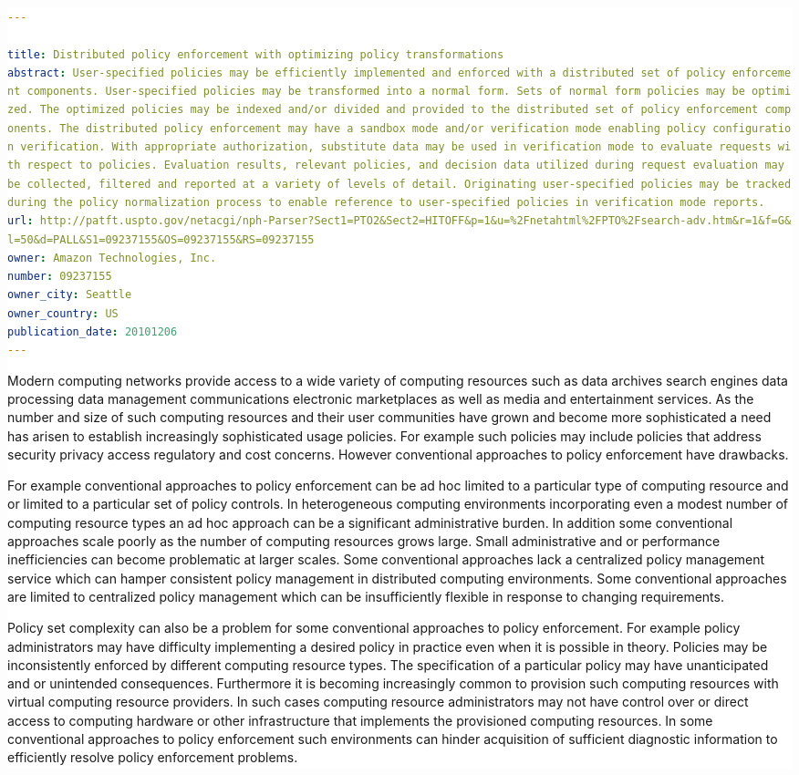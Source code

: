 ```yaml
---

title: Distributed policy enforcement with optimizing policy transformations
abstract: User-specified policies may be efficiently implemented and enforced with a distributed set of policy enforcement components. User-specified policies may be transformed into a normal form. Sets of normal form policies may be optimized. The optimized policies may be indexed and/or divided and provided to the distributed set of policy enforcement components. The distributed policy enforcement may have a sandbox mode and/or verification mode enabling policy configuration verification. With appropriate authorization, substitute data may be used in verification mode to evaluate requests with respect to policies. Evaluation results, relevant policies, and decision data utilized during request evaluation may be collected, filtered and reported at a variety of levels of detail. Originating user-specified policies may be tracked during the policy normalization process to enable reference to user-specified policies in verification mode reports.
url: http://patft.uspto.gov/netacgi/nph-Parser?Sect1=PTO2&Sect2=HITOFF&p=1&u=%2Fnetahtml%2FPTO%2Fsearch-adv.htm&r=1&f=G&l=50&d=PALL&S1=09237155&OS=09237155&RS=09237155
owner: Amazon Technologies, Inc.
number: 09237155
owner_city: Seattle
owner_country: US
publication_date: 20101206
---
```

Modern computing networks provide access to a wide variety of computing resources such as data archives search engines data processing data management communications electronic marketplaces as well as media and entertainment services. As the number and size of such computing resources and their user communities have grown and become more sophisticated a need has arisen to establish increasingly sophisticated usage policies. For example such policies may include policies that address security privacy access regulatory and cost concerns. However conventional approaches to policy enforcement have drawbacks.

For example conventional approaches to policy enforcement can be ad hoc limited to a particular type of computing resource and or limited to a particular set of policy controls. In heterogeneous computing environments incorporating even a modest number of computing resource types an ad hoc approach can be a significant administrative burden. In addition some conventional approaches scale poorly as the number of computing resources grows large. Small administrative and or performance inefficiencies can become problematic at larger scales. Some conventional approaches lack a centralized policy management service which can hamper consistent policy management in distributed computing environments. Some conventional approaches are limited to centralized policy management which can be insufficiently flexible in response to changing requirements.

Policy set complexity can also be a problem for some conventional approaches to policy enforcement. For example policy administrators may have difficulty implementing a desired policy in practice even when it is possible in theory. Policies may be inconsistently enforced by different computing resource types. The specification of a particular policy may have unanticipated and or unintended consequences. Furthermore it is becoming increasingly common to provision such computing resources with virtual computing resource providers. In such cases computing resource administrators may not have control over or direct access to computing hardware or other infrastructure that implements the provisioned computing resources. In some conventional approaches to policy enforcement such environments can hinder acquisition of sufficient diagnostic information to efficiently resolve policy enforcement problems.
